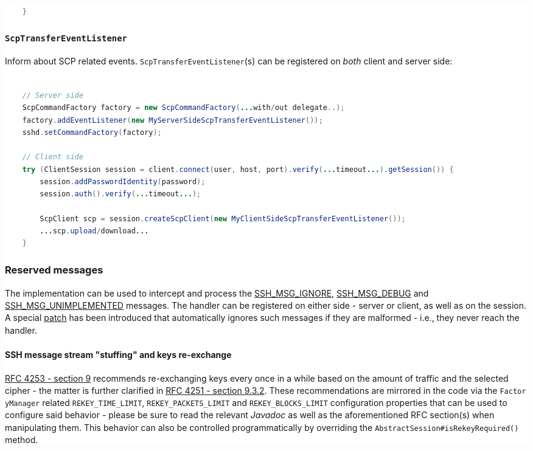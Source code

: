 ```java
    }
```


### `ScpTransferEventListener`

Inform about SCP related events. `ScpTransferEventListener`(s) can be registered on *both* client and server side:


```java

    // Server side
    ScpCommandFactory factory = new ScpCommandFactory(...with/out delegate..);
    factory.addEventListener(new MyServerSideScpTransferEventListener());
    sshd.setCommandFactory(factory);

    // Client side
    try (ClientSession session = client.connect(user, host, port).verify(...timeout...).getSession()) {
        session.addPasswordIdentity(password);
        session.auth().verify(...timeout...);

        ScpClient scp = session.createScpClient(new MyClientSideScpTransferEventListener());
        ...scp.upload/download...
    }
```

### Reserved messages

The implementation can be used to intercept and process the [SSH_MSG_IGNORE](https://tools.ietf.org/html/rfc4253#section-11.2),
[SSH_MSG_DEBUG](https://tools.ietf.org/html/rfc4253#section-11.3) and [SSH_MSG_UNIMPLEMENTED](https://tools.ietf.org/html/rfc4253#section-11.4)
messages. The handler can be registered on either side - server or client, as well as on the session. A special
[patch](https://issues.apache.org/jira/browse/SSHD-699) has been introduced that automatically ignores such messages
if they are malformed - i.e., they never reach the handler.

#### SSH message stream "stuffing" and keys re-exchange

[RFC 4253 - section 9](https://tools.ietf.org/html/rfc4253#section-9) recommends re-exchanging keys every once in a while
based on the amount of traffic and the selected cipher - the matter is further clarified in [RFC 4251 - section 9.3.2](https://tools.ietf.org/html/rfc4251#section-9.3.2).
These recommendations are mirrored in the code via the `FactoryManager` related `REKEY_TIME_LIMIT`, `REKEY_PACKETS_LIMIT`
and `REKEY_BLOCKS_LIMIT` configuration properties that can be used to configure said behavior - please be sure to read
the relevant _Javadoc_ as well as the aforementioned RFC section(s) when manipulating them. This behavior can also be
controlled programmatically by overriding the `AbstractSession#isRekeyRequired()` method.
